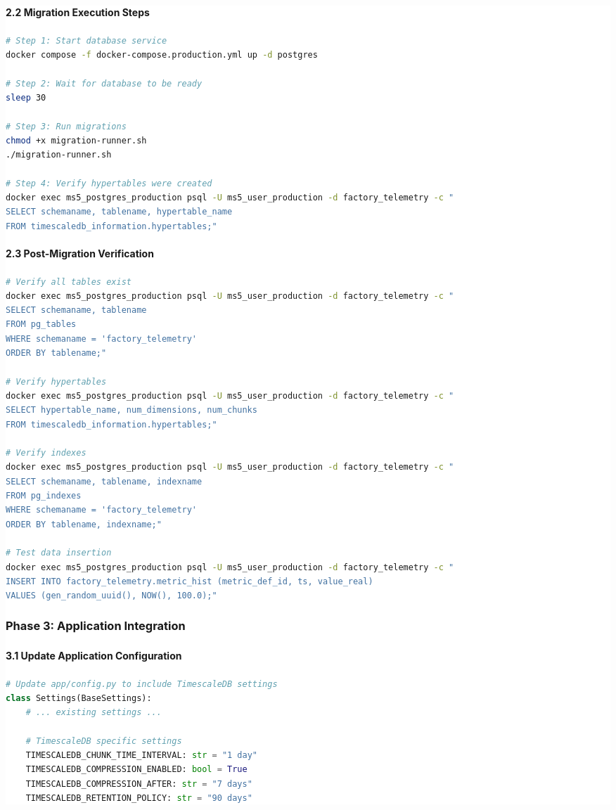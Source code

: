 #### **2.2 Migration Execution Steps**
```bash
# Step 1: Start database service
docker compose -f docker-compose.production.yml up -d postgres

# Step 2: Wait for database to be ready
sleep 30

# Step 3: Run migrations
chmod +x migration-runner.sh
./migration-runner.sh

# Step 4: Verify hypertables were created
docker exec ms5_postgres_production psql -U ms5_user_production -d factory_telemetry -c "
SELECT schemaname, tablename, hypertable_name 
FROM timescaledb_information.hypertables;"
```

#### **2.3 Post-Migration Verification**
```bash
# Verify all tables exist
docker exec ms5_postgres_production psql -U ms5_user_production -d factory_telemetry -c "
SELECT schemaname, tablename 
FROM pg_tables 
WHERE schemaname = 'factory_telemetry' 
ORDER BY tablename;"

# Verify hypertables
docker exec ms5_postgres_production psql -U ms5_user_production -d factory_telemetry -c "
SELECT hypertable_name, num_dimensions, num_chunks 
FROM timescaledb_information.hypertables;"

# Verify indexes
docker exec ms5_postgres_production psql -U ms5_user_production -d factory_telemetry -c "
SELECT schemaname, tablename, indexname 
FROM pg_indexes 
WHERE schemaname = 'factory_telemetry' 
ORDER BY tablename, indexname;"

# Test data insertion
docker exec ms5_postgres_production psql -U ms5_user_production -d factory_telemetry -c "
INSERT INTO factory_telemetry.metric_hist (metric_def_id, ts, value_real) 
VALUES (gen_random_uuid(), NOW(), 100.0);"
```

### **Phase 3: Application Integration**

#### **3.1 Update Application Configuration**
```python
# Update app/config.py to include TimescaleDB settings
class Settings(BaseSettings):
    # ... existing settings ...
    
    # TimescaleDB specific settings
    TIMESCALEDB_CHUNK_TIME_INTERVAL: str = "1 day"
    TIMESCALEDB_COMPRESSION_ENABLED: bool = True
    TIMESCALEDB_COMPRESSION_AFTER: str = "7 days"
    TIMESCALEDB_RETENTION_POLICY: str = "90 days"
```
